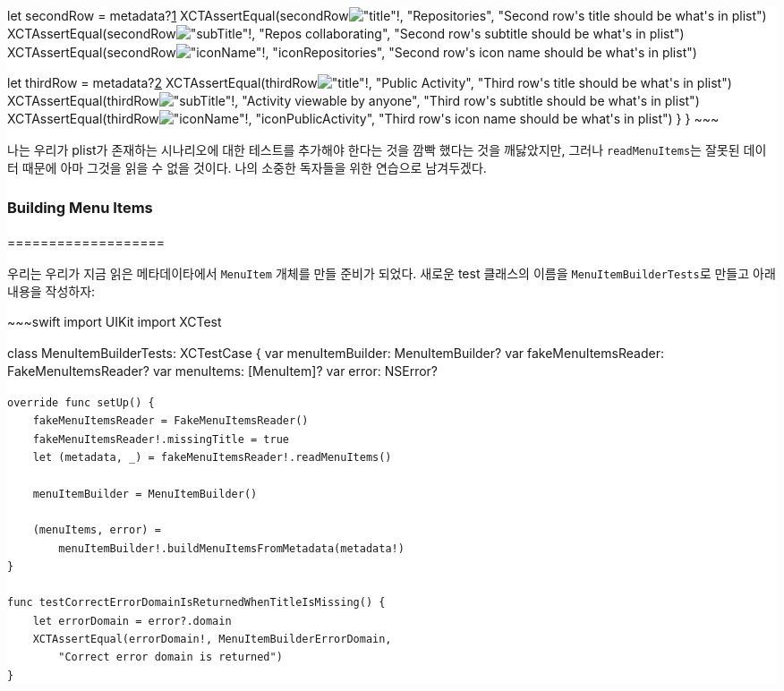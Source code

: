 let secondRow = metadata?[1]()
XCTAssertEqual(secondRow!["title"]()!, "Repositories",
"Second row's title should be what's in plist")
XCTAssertEqual(secondRow!["subTitle"]()!, "Repos collaborating",
"Second row's subtitle should be what's in plist")
XCTAssertEqual(secondRow!["iconName"]()!, "iconRepositories",
"Second row's icon name should be what's in plist")

let thirdRow = metadata?[2]()
XCTAssertEqual(thirdRow!["title"]()!, "Public Activity",
"Third row's title should be what's in plist")
XCTAssertEqual(thirdRow!["subTitle"]()!, 
"Activity viewable by anyone",
"Third row's subtitle should be what's in plist")
XCTAssertEqual(thirdRow!["iconName"]()!, "iconPublicActivity",
"Third row's icon name should be what's in plist")
}
}
\~\~\~

나는 우리가 plist가 존재하는 시나리오에 대한 테스트를 추가해야 한다는 것을 깜빡 했다는 것을 깨닳았지만, 그러나 `readMenuItems`는 잘못된 데이터 때문에 아마 그것을 읽을 수 없을 것이다. 나의 소중한 독자들을 위한 연습으로 남겨두겠다.

### Building Menu Items
===================

우리는 우리가 지금 읽은 메타데이타에서 `MenuItem` 개체를 만들 준비가 되었다. 새로운 test 클래스의 이름을 `MenuItemBuilderTests`로 만들고 아래 내용을 작성하자:

\~\~\~swift
import UIKit
import XCTest

class MenuItemBuilderTests: XCTestCase {
	var menuItemBuilder: MenuItemBuilder?
	var fakeMenuItemsReader: FakeMenuItemsReader?
	var menuItems: [MenuItem]?
	var error: NSError?
	
	override func setUp() {
	    fakeMenuItemsReader = FakeMenuItemsReader()
	    fakeMenuItemsReader!.missingTitle = true
	    let (metadata, _) = fakeMenuItemsReader!.readMenuItems()
	
	    menuItemBuilder = MenuItemBuilder()
	
	    (menuItems, error) = 
	        menuItemBuilder!.buildMenuItemsFromMetadata(metadata!)
	}
	
	func testCorrectErrorDomainIsReturnedWhenTitleIsMissing() {
	    let errorDomain = error?.domain
	    XCTAssertEqual(errorDomain!, MenuItemBuilderErrorDomain,
	        "Correct error domain is returned")
	}
	